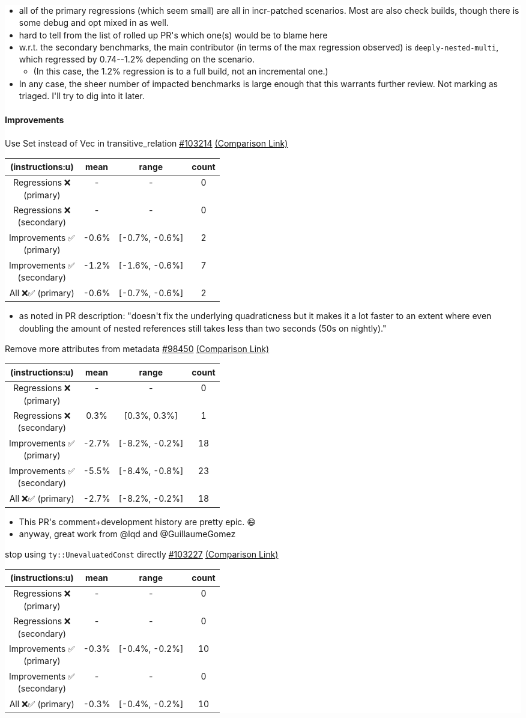 * all of the primary regressions (which seem small) are all in incr-patched scenarios. Most are also check builds, though there is some debug and opt mixed in as well.
* hard to tell from the list of rolled up PR's which one(s) would be to blame here
* w.r.t. the secondary benchmarks, the main contributor (in terms of the max regression observed) is `deeply-nested-multi`, which regressed by 0.74--1.2% depending on the scenario.
  * (In this case, the 1.2% regression is to a full build, not an incremental one.)
* In any case, the sheer number of impacted benchmarks is large enough that this warrants further review. Not marking as triaged. I'll try to dig into it later.

#### Improvements

Use Set instead of Vec in transitive_relation [#103214](https://github.com/rust-lang/rust/pull/103214) [(Comparison Link)](https://perf.rust-lang.org/compare.html?start=d7dd01fe8b071602510eaac9f676acc0e3cf8e4a&end=4b8f4319954ff2642690b9e5cbe4af352d095bf6&stat=instructions:u)

| (instructions:u) | mean | range | count |
|:----------------:|:----:|:-----:|:-----:|
| Regressions ❌ <br /> (primary) | -    | -     | 0     |
| Regressions ❌ <br /> (secondary) | -    | -     | 0     |
| Improvements ✅ <br /> (primary) | -0.6% | [-0.7%, -0.6%] | 2     |
| Improvements ✅ <br /> (secondary) | -1.2% | [-1.6%, -0.6%] | 7     |
| All ❌✅ (primary) | -0.6% | [-0.7%, -0.6%] | 2     |

* as noted in PR description: "doesn't fix the underlying quadraticness but it makes it a lot faster to an extent where even doubling the amount of nested references still takes less than two seconds (50s on nightly)."

Remove more attributes from metadata [#98450](https://github.com/rust-lang/rust/pull/98450) [(Comparison Link)](https://perf.rust-lang.org/compare.html?start=657f246812ab2684e3c3954b1c77f98fd59e0b21&end=ba9d01be67a97dd6762935762172e37ee22083ae&stat=instructions:u)

| (instructions:u) | mean | range | count |
|:----------------:|:----:|:-----:|:-----:|
| Regressions ❌ <br /> (primary) | -    | -     | 0     |
| Regressions ❌ <br /> (secondary) | 0.3% | [0.3%, 0.3%] | 1     |
| Improvements ✅ <br /> (primary) | -2.7% | [-8.2%, -0.2%] | 18    |
| Improvements ✅ <br /> (secondary) | -5.5% | [-8.4%, -0.8%] | 23    |
| All ❌✅ (primary) | -2.7% | [-8.2%, -0.2%] | 18    |

* This PR's comment+development history are pretty epic. :smile:
* anyway, great work from @lqd and @GuillaumeGomez

stop using `ty::UnevaluatedConst` directly [#103227](https://github.com/rust-lang/rust/pull/103227) [(Comparison Link)](https://perf.rust-lang.org/compare.html?start=3022afe3d144ca6acd34da9846ab74fa51328fda&end=26c96e341639102afacbbcad0dc18ad0ac71ab18&stat=instructions:u)

| (instructions:u) | mean | range | count |
|:----------------:|:----:|:-----:|:-----:|
| Regressions ❌ <br /> (primary) | -    | -     | 0     |
| Regressions ❌ <br /> (secondary) | -    | -     | 0     |
| Improvements ✅ <br /> (primary) | -0.3% | [-0.4%, -0.2%] | 10    |
| Improvements ✅ <br /> (secondary) | -    | -     | 0     |
| All ❌✅ (primary) | -0.3% | [-0.4%, -0.2%] | 10    |
